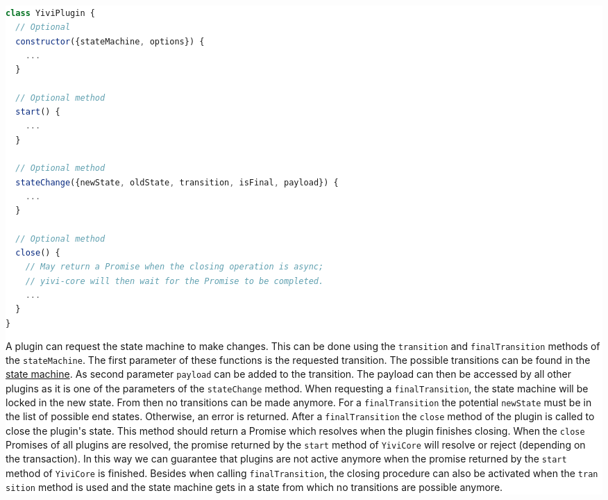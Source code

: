 ```javascript
class YiviPlugin {
  // Optional
  constructor({stateMachine, options}) {
    ...
  }

  // Optional method
  start() {
    ...
  }

  // Optional method
  stateChange({newState, oldState, transition, isFinal, payload}) {
    ...
  }

  // Optional method
  close() {
    // May return a Promise when the closing operation is async;
    // yivi-core will then wait for the Promise to be completed.
    ...
  }
}
```

A plugin can request the state machine to make changes. This can be done using the `transition` and
`finalTransition` methods of the `stateMachine`. The first parameter of these functions is the requested
transition. The possible transitions can be found in the [state machine](https://github.com/privacybydesign/yivi-frontend-packages/blob/master/yivi-core/state-transitions.js).
As second parameter `payload` can be added to the transition. The payload can then be accessed by all other plugins
as it is one of the parameters of the `stateChange` method. When requesting a `finalTransition`, the state
machine will be locked in the new state. From then no transitions can be made anymore. For a `finalTransition`
the potential `newState` must be in the list of possible end states. Otherwise, an error is returned. After
a `finalTransition` the `close` method of the plugin is called to close the plugin's state. This method should
return a Promise which resolves when the plugin finishes closing. When the `close` Promises of all plugins are
resolved, the promise returned by the `start` method of `YiviCore` will resolve or reject (depending on the
transaction). In this way we can guarantee that plugins are not active anymore when the promise returned by the
`start` method of `YiviCore` is finished. Besides when calling `finalTransition`, the closing procedure can also
be activated when the `transition` method is used and the state machine gets in a state from which no
transitions are possible anymore.
